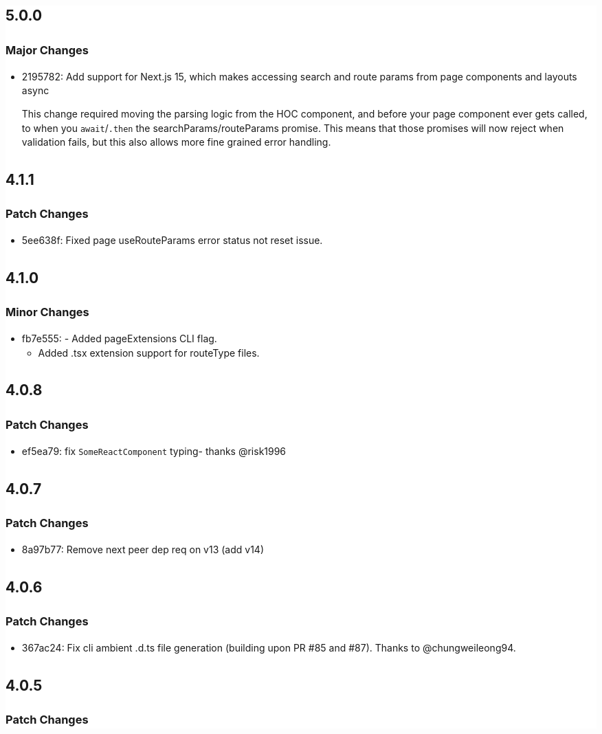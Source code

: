 ## 5.0.0

### Major Changes

- 2195782: Add support for Next.js 15, which makes accessing search and route params from page components and layouts async

  This change required moving the parsing logic from the HOC component, and before your page component ever gets called, to when you `await`/`.then` the searchParams/routeParams promise. This means that those promises will now reject when validation fails, but this also allows more fine grained error handling.

## 4.1.1

### Patch Changes

- 5ee638f: Fixed page useRouteParams error status not reset issue.

## 4.1.0

### Minor Changes

- fb7e555: - Added pageExtensions CLI flag.
  - Added .tsx extension support for routeType files.

## 4.0.8

### Patch Changes

- ef5ea79: fix `SomeReactComponent` typing- thanks @risk1996

## 4.0.7

### Patch Changes

- 8a97b77: Remove next peer dep req on v13 (add v14)

## 4.0.6

### Patch Changes

- 367ac24: Fix cli ambient .d.ts file generation (building upon PR #85 and #87). Thanks to @chungweileong94.

## 4.0.5

### Patch Changes
